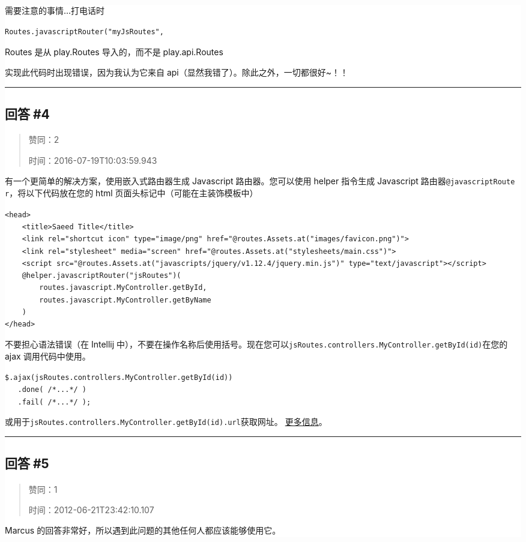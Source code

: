 需要注意的事情...打电话时

```
Routes.javascriptRouter("myJsRoutes", 
```

Routes 是从 play.Routes 导入的，而不是 play.api.Routes

实现此代码时出现错误，因为我认为它来自 api（显然我错了）。除此之外，一切都很好~！！

* * *

## 回答 #4

> 赞同：2
> 
> 时间：2016-07-19T10:03:59.943

有一个更简单的解决方案，使用嵌入式路由器生成 Javascript 路由器。您可以使用 helper 指令生成 Javascript 路由器`@javascriptRouter`，将以下代码放在您的 html 页面头标记中（可能在主装饰模板中）

```
<head>
    <title>Saeed Title</title>
    <link rel="shortcut icon" type="image/png" href="@routes.Assets.at("images/favicon.png")">
    <link rel="stylesheet" media="screen" href="@routes.Assets.at("stylesheets/main.css")">
    <script src="@routes.Assets.at("javascripts/jquery/v1.12.4/jquery.min.js")" type="text/javascript"></script>
    @helper.javascriptRouter("jsRoutes")(
        routes.javascript.MyController.getById,
        routes.javascript.MyController.getByName
    )
</head> 
```

不要担心语法错误（在 Intellij 中），不要在操作名称后使用括号。现在您可以`jsRoutes.controllers.MyController.getById(id)`在您的 ajax 调用代码中使用。

```
$.ajax(jsRoutes.controllers.MyController.getById(id))
   .done( /*...*/ )
   .fail( /*...*/ ); 
```

或用于`jsRoutes.controllers.MyController.getById(id).url`获取网址。 [更多信息](https://www.playframework.com/documentation/2.5.x/JavaJavascriptRouter#embedded-router)。

* * *

## 回答 #5

> 赞同：1
> 
> 时间：2012-06-21T23:42:10.107

Marcus 的回答非常好，所以遇到此问题的其他任何人都应该能够使用它。

